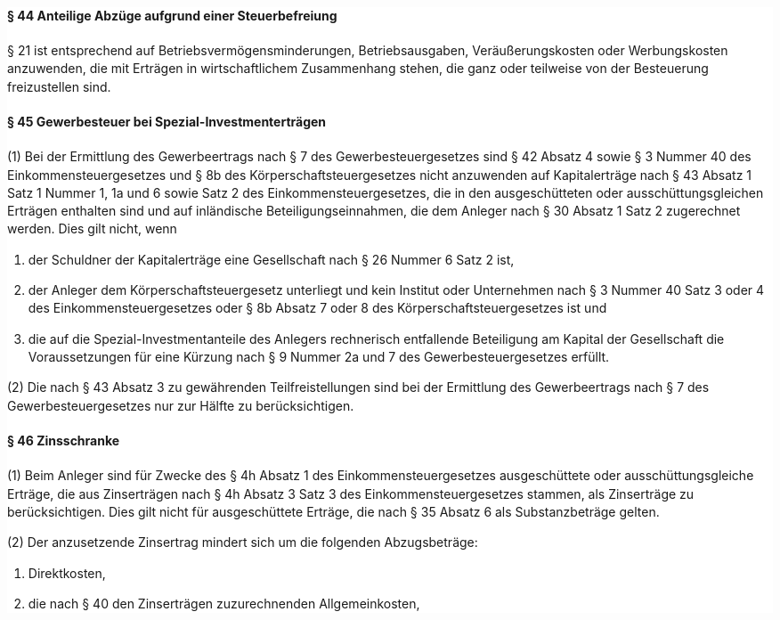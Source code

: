 
#### § 44 Anteilige Abzüge aufgrund einer Steuerbefreiung

§ 21 ist entsprechend auf Betriebsvermögensminderungen,
Betriebsausgaben, Veräußerungskosten oder Werbungskosten anzuwenden,
die mit Erträgen in wirtschaftlichem Zusammenhang stehen, die ganz
oder teilweise von der Besteuerung freizustellen sind.


#### § 45 Gewerbesteuer bei Spezial-Investmenterträgen

(1) Bei der Ermittlung des Gewerbeertrags nach § 7 des
Gewerbesteuergesetzes sind § 42 Absatz 4 sowie § 3 Nummer 40 des
Einkommensteuergesetzes und § 8b des Körperschaftsteuergesetzes nicht
anzuwenden auf Kapitalerträge nach § 43 Absatz 1 Satz 1 Nummer 1, 1a
und 6 sowie Satz 2 des Einkommensteuergesetzes, die in den
ausgeschütteten oder ausschüttungsgleichen Erträgen enthalten sind und
auf inländische Beteiligungseinnahmen, die dem Anleger nach § 30
Absatz 1 Satz 2 zugerechnet werden. Dies gilt nicht, wenn

1.  der Schuldner der Kapitalerträge eine Gesellschaft nach § 26 Nummer 6
    Satz 2 ist,


2.  der Anleger dem Körperschaftsteuergesetz unterliegt und kein Institut
    oder Unternehmen nach § 3 Nummer 40 Satz 3 oder 4 des
    Einkommensteuergesetzes oder § 8b Absatz 7 oder 8 des
    Körperschaftsteuergesetzes ist und


3.  die auf die Spezial-Investmentanteile des Anlegers rechnerisch
    entfallende Beteiligung am Kapital der Gesellschaft die
    Voraussetzungen für eine Kürzung nach § 9 Nummer 2a und 7 des
    Gewerbesteuergesetzes erfüllt.




(2) Die nach § 43 Absatz 3 zu gewährenden Teilfreistellungen sind bei
der Ermittlung des Gewerbeertrags nach § 7 des Gewerbesteuergesetzes
nur zur Hälfte zu berücksichtigen.


#### § 46 Zinsschranke

(1) Beim Anleger sind für Zwecke des § 4h Absatz 1 des
Einkommensteuergesetzes ausgeschüttete oder ausschüttungsgleiche
Erträge, die aus Zinserträgen nach § 4h Absatz 3 Satz 3 des
Einkommensteuergesetzes stammen, als Zinserträge zu berücksichtigen.
Dies gilt nicht für ausgeschüttete Erträge, die nach § 35 Absatz 6 als
Substanzbeträge gelten.

(2) Der anzusetzende Zinsertrag mindert sich um die folgenden
Abzugsbeträge:

1.  Direktkosten,


2.  die nach § 40 den Zinserträgen zuzurechnenden Allgemeinkosten,
